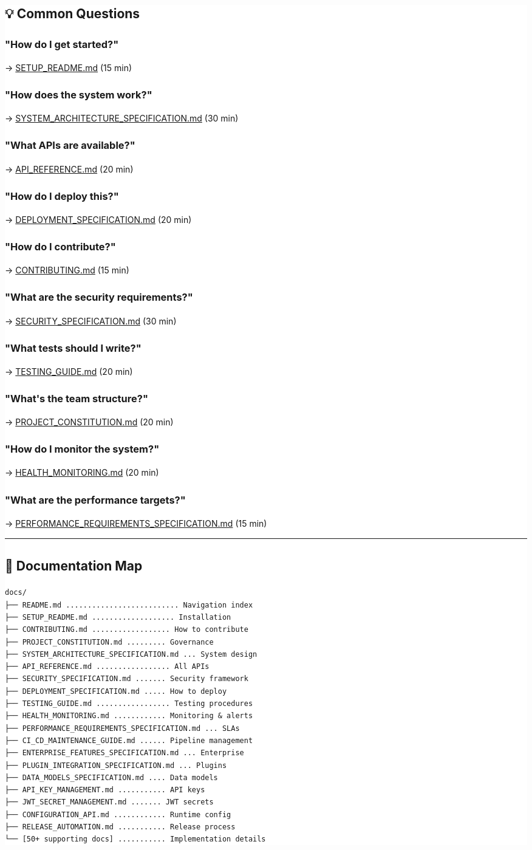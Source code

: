 
## 💡 Common Questions

### "How do I get started?"
→ [SETUP_README.md](docs/SETUP_README.md) (15 min)

### "How does the system work?"
→ [SYSTEM_ARCHITECTURE_SPECIFICATION.md](docs/SYSTEM_ARCHITECTURE_SPECIFICATION.md) (30 min)

### "What APIs are available?"
→ [API_REFERENCE.md](docs/API_REFERENCE.md) (20 min)

### "How do I deploy this?"
→ [DEPLOYMENT_SPECIFICATION.md](docs/DEPLOYMENT_SPECIFICATION.md) (20 min)

### "How do I contribute?"
→ [CONTRIBUTING.md](docs/CONTRIBUTING.md) (15 min)

### "What are the security requirements?"
→ [SECURITY_SPECIFICATION.md](docs/SECURITY_SPECIFICATION.md) (30 min)

### "What tests should I write?"
→ [TESTING_GUIDE.md](docs/TESTING_GUIDE.md) (20 min)

### "What's the team structure?"
→ [PROJECT_CONSTITUTION.md](docs/PROJECT_CONSTITUTION.md) (20 min)

### "How do I monitor the system?"
→ [HEALTH_MONITORING.md](docs/HEALTH_MONITORING.md) (20 min)

### "What are the performance targets?"
→ [PERFORMANCE_REQUIREMENTS_SPECIFICATION.md](docs/PERFORMANCE_REQUIREMENTS_SPECIFICATION.md) (15 min)

---

## 🔗 Documentation Map

```
docs/
├── README.md .......................... Navigation index
├── SETUP_README.md ................... Installation
├── CONTRIBUTING.md .................. How to contribute
├── PROJECT_CONSTITUTION.md ......... Governance
├── SYSTEM_ARCHITECTURE_SPECIFICATION.md ... System design
├── API_REFERENCE.md ................. All APIs
├── SECURITY_SPECIFICATION.md ....... Security framework
├── DEPLOYMENT_SPECIFICATION.md ..... How to deploy
├── TESTING_GUIDE.md ................. Testing procedures
├── HEALTH_MONITORING.md ............ Monitoring & alerts
├── PERFORMANCE_REQUIREMENTS_SPECIFICATION.md ... SLAs
├── CI_CD_MAINTENANCE_GUIDE.md ...... Pipeline management
├── ENTERPRISE_FEATURES_SPECIFICATION.md ... Enterprise
├── PLUGIN_INTEGRATION_SPECIFICATION.md ... Plugins
├── DATA_MODELS_SPECIFICATION.md .... Data models
├── API_KEY_MANAGEMENT.md ........... API keys
├── JWT_SECRET_MANAGEMENT.md ....... JWT secrets
├── CONFIGURATION_API.md ............ Runtime config
├── RELEASE_AUTOMATION.md ........... Release process
└── [50+ supporting docs] ........... Implementation details

```